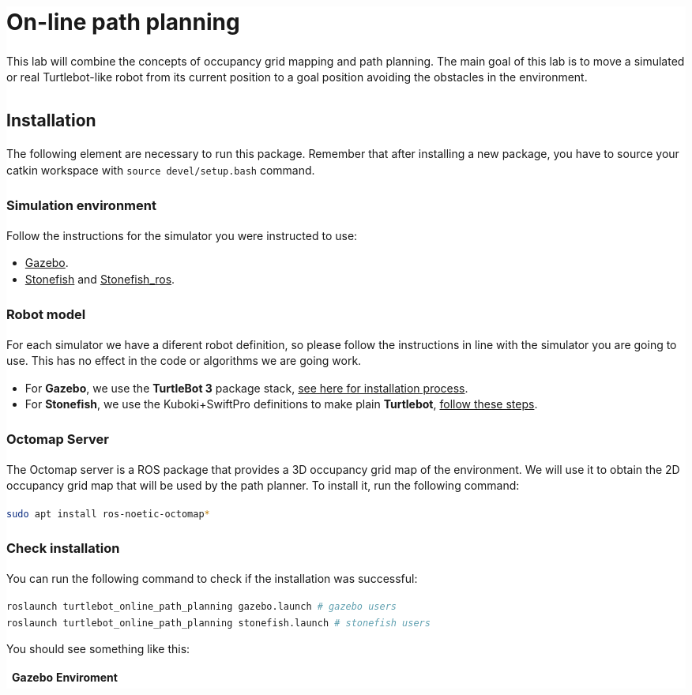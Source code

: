 # On-line path planning

This lab will combine the concepts of occupancy grid mapping and path planning.
The main goal of this lab is to move a simulated or real Turtlebot-like robot from its current position to a goal position avoiding the obstacles in the environment.

## Installation

The following element are necessary to run this package. Remember that after installing a new package, you have to source your catkin workspace with `source devel/setup.bash` command.

### Simulation environment
Follow the instructions for the simulator you were instructed to use:

- [Gazebo](https://bitbucket.org/udg_cirs/turtlebot_online_path_planning/src/master/docs/gazebo.md).
- [Stonefish](https://github.com/patrykcieslak/stonefish) and [Stonefish_ros](https://github.com/patrykcieslak/stonefish_ros).

### Robot model
For each simulator we have a diferent robot definition, so please follow the instructions in line with the simulator you are going to use. This has no effect in the code or algorithms we are going work.

- For **Gazebo**, we use the **TurtleBot 3** package stack, [see here for installation process](https://bitbucket.org/udg_cirs/turtlebot_online_path_planning/src/master/docs/turtlebot3.md).
- For **Stonefish**, we use the Kuboki+SwiftPro definitions to make plain **Turtlebot**, [follow these steps](https://bitbucket.org/udg_cirs/turtlebot_online_path_planning/src/master/docs/turtlebot_stonefish.md).

### Octomap Server
The Octomap server is a ROS package that provides a 3D occupancy grid map of the environment. We will use it to obtain the 2D occupancy grid map that will be used by the path planner. To install it, run the following command:

```bash
sudo apt install ros-noetic-octomap*
```

### Check installation
You can run the following command to check if the installation was successful:

```bash
roslaunch turtlebot_online_path_planning gazebo.launch # gazebo users
roslaunch turtlebot_online_path_planning stonefish.launch # stonefish users
```
You should see something like this:

<table>
<thead>
  <tr>
    <td><b>Gazebo Enviroment</td>